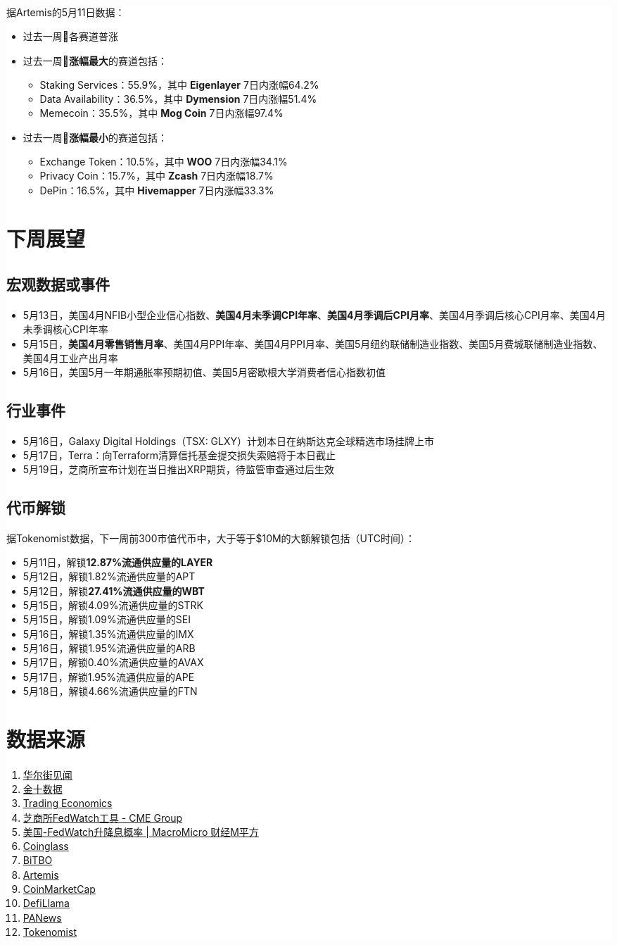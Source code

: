 据Artemis的5月11日数据：

- 过去一周🚀各赛道普涨

- 过去一周🚀**涨幅最大**的赛道包括：

  - Staking Services：55.9%，其中 **Eigenlayer** 7日内涨幅64.2%
  - Data Availability：36.5%，其中 **Dymension** 7日内涨幅51.4%
  - Memecoin：35.5%，其中 **Mog Coin** 7日内涨幅97.4%

- 过去一周🚀**涨幅最小**的赛道包括：
  - Exchange Token：10.5%，其中 **WOO** 7日内涨幅34.1%
  - Privacy Coin：15.7%，其中 **Zcash** 7日内涨幅18.7%
  - DePin：16.5%，其中 **Hivemapper** 7日内涨幅33.3%

# 下周展望

## 宏观数据或事件

- 5月13日，美国4月NFIB小型企业信心指数、**美国4月未季调CPI年率**、**美国4月季调后CPI月率**、美国4月季调后核心CPI月率、美国4月未季调核心CPI年率
- 5月15日，**美国4月零售销售月率**、美国4月PPI年率、美国4月PPI月率、美国5月纽约联储制造业指数、美国5月费城联储制造业指数、美国4月工业产出月率
- 5月16日，美国5月一年期通胀率预期初值、美国5月密歇根大学消费者信心指数初值

## 行业事件

- 5月16日，Galaxy Digital Holdings（TSX: GLXY）计划本日在纳斯达克全球精选市场挂牌上市
- 5月17日，Terra：向Terraform清算信托基金提交损失索赔将于本日截止
- 5月19日，芝商所宣布计划在当日推出XRP期货，待监管审查通过后生效


## 代币解锁

据Tokenomist数据，下一周前300市值代币中，大于等于\$10M的大额解锁包括（UTC时间）：

- 5月11日，解锁**12.87%**流通供应量的**LAYER**
- 5月12日，解锁1.82%流通供应量的APT
- 5月12日，解锁**27.41%**流通供应量的**WBT**
- 5月15日，解锁4.09%流通供应量的STRK
- 5月15日，解锁1.09%流通供应量的SEI
- 5月16日，解锁1.35%流通供应量的IMX
- 5月16日，解锁1.95%流通供应量的ARB
- 5月17日，解锁0.40%流通供应量的AVAX
- 5月17日，解锁1.95%流通供应量的APE
- 5月18日，解锁4.66%流通供应量的FTN

# 数据来源

1. [华尔街见闻](https://wallstreetcn.com/calendar)
2. [金十数据](https://www.jin10.com/)
3. [Trading Economics](https://zh.tradingeconomics.com/united-states/government-bond-yield)
4. [芝商所FedWatch工具 - CME Group](https://www.cmegroup.com/cn-t/markets/interest-rates/cme-fedwatch-tool.html)
5. [美国-FedWatch升降息概率 | MacroMicro 财经M平方](https://sc.macromicro.me/charts/77/probability-fed-rate-hike)
6. [Coinglass](https://www.coinglass.com/)
7. [BiTBO](https://charts.bitbo.io/mvrv/)
8. [Artemis](https://app.artemisanalytics.com/sectors)
9. [CoinMarketCap](https://coinmarketcap.com/)
10. [DefiLlama](https://defillama.com/)
11. [PANews](https://www.panewslab.com/)
12. [Tokenomist](https://tokenomist.ai/unlocks)
